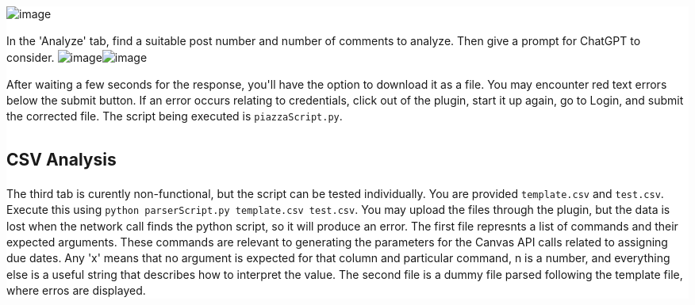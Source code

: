<img width="392" alt="image" src="https://github.com/Omer1BC/canvasPlugin/assets/108303028/c406f895-3410-4d42-b65a-ff39a5e74d79">

In the 'Analyze' tab, find a suitable post number and number of comments to analyze. Then give a prompt for ChatGPT to consider.
<img width="228" alt="image" src="https://github.com/Omer1BC/canvasPlugin/assets/108303028/a196856a-54f9-41a5-8928-b39d63da4917"><img width="242" alt="image" src="https://github.com/Omer1BC/canvasPlugin/assets/108303028/47ae5af5-914a-498c-8658-d1e2f046e8fd">

After waiting a few seconds for the response, you'll have the option to download it as a file. You may encounter red text errors below the submit button. If an error occurs relating to credentials, click out of the plugin, start it up again, go to Login, and submit the corrected file.
The script being executed is `piazzaScript.py`.

## CSV Analysis
The third tab is curently non-functional, but the script can be tested individually. You are provided `template.csv` and `test.csv`. Execute this using  `python parserScript.py template.csv test.csv`. You may upload the files through the plugin, but the data is lost when the network call finds the python script, so it will produce an error. The first file represnts a list of commands and their expected arguments. These commands are relevant to generating the parameters for the Canvas API calls related to assigning due dates. Any 'x' means that no argument is expected for that column and particular command, n is a number, and everything else is a useful string that describes how to interpret the value. The second file is a dummy file parsed following the template file, where erros are displayed.
